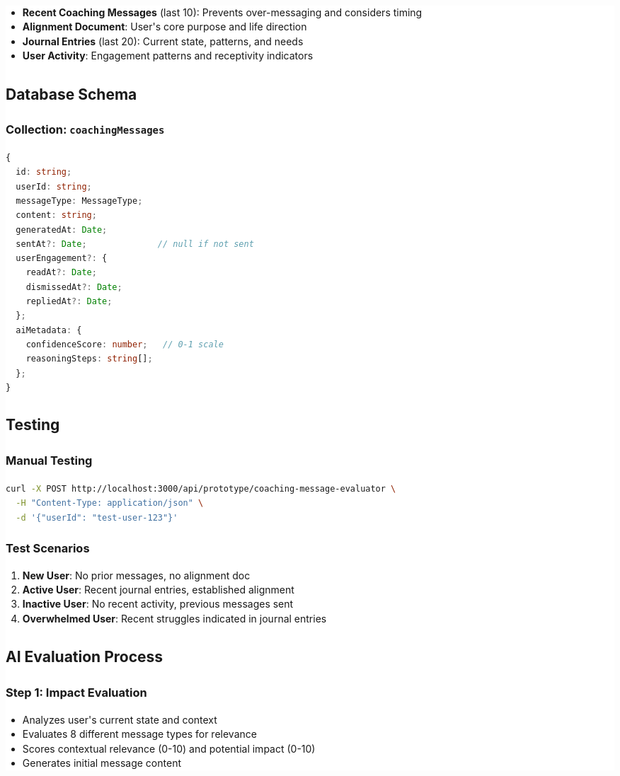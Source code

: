 - **Recent Coaching Messages** (last 10): Prevents over-messaging and considers timing
- **Alignment Document**: User's core purpose and life direction
- **Journal Entries** (last 20): Current state, patterns, and needs
- **User Activity**: Engagement patterns and receptivity indicators

## Database Schema

### Collection: `coachingMessages`
```typescript
{
  id: string;
  userId: string;
  messageType: MessageType;
  content: string;
  generatedAt: Date;
  sentAt?: Date;              // null if not sent
  userEngagement?: {
    readAt?: Date;
    dismissedAt?: Date;
    repliedAt?: Date;
  };
  aiMetadata: {
    confidenceScore: number;   // 0-1 scale
    reasoningSteps: string[];
  };
}
```

## Testing

### Manual Testing
```bash
curl -X POST http://localhost:3000/api/prototype/coaching-message-evaluator \
  -H "Content-Type: application/json" \
  -d '{"userId": "test-user-123"}'
```

### Test Scenarios

1. **New User**: No prior messages, no alignment doc
2. **Active User**: Recent journal entries, established alignment
3. **Inactive User**: No recent activity, previous messages sent
4. **Overwhelmed User**: Recent struggles indicated in journal entries

## AI Evaluation Process

### Step 1: Impact Evaluation
- Analyzes user's current state and context
- Evaluates 8 different message types for relevance
- Scores contextual relevance (0-10) and potential impact (0-10)
- Generates initial message content
